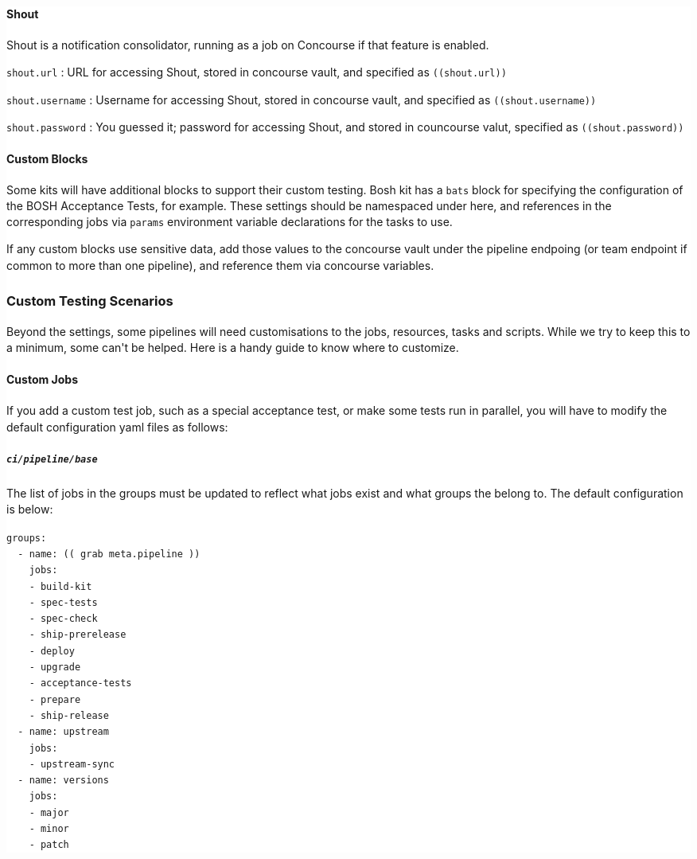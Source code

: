 #### Shout

Shout is a notification consolidator, running as a job on Concourse if that
feature is enabled.

`shout.url`
: URL for accessing Shout, stored in concourse vault, and specified as
`((shout.url))`

`shout.username`
: Username for accessing Shout, stored in concourse vault, and specified as
`((shout.username))`

`shout.password`
: You guessed it; password for accessing Shout, and stored in councourse
valut, specified as `((shout.password))`

#### Custom Blocks

Some kits will have additional blocks to support their custom testing.  Bosh
kit has a `bats` block for specifying the configuration of the BOSH Acceptance
Tests, for example.  These settings should be namespaced under here, and
references in the corresponding jobs via `params` environment variable
declarations for the tasks to use.

If any custom blocks use sensitive data, add those values to the concourse
vault under the pipeline endpoing (or team endpoint if common to more than one
pipeline), and reference them via concourse variables.

### Custom Testing Scenarios

Beyond the settings, some pipelines will need customisations to the jobs,
resources, tasks and scripts.  While we try to keep this to a minimum, some
can't be helped.  Here is a handy guide to know where to customize.

#### Custom Jobs

If you add a custom test job, such as a special acceptance test, or make some
tests run in parallel, you will have to modify the default configuration yaml
files as follows:

##### `ci/pipeline/base`

The list of jobs in the groups must be updated to reflect what jobs exist and
what groups the belong to.  The default configuration is below:

```
groups:
  - name: (( grab meta.pipeline ))
    jobs:
    - build-kit
    - spec-tests
    - spec-check
    - ship-prerelease
    - deploy
    - upgrade
    - acceptance-tests
    - prepare
    - ship-release
  - name: upstream
    jobs:
    - upstream-sync
  - name: versions
    jobs:
    - major
    - minor
    - patch
```